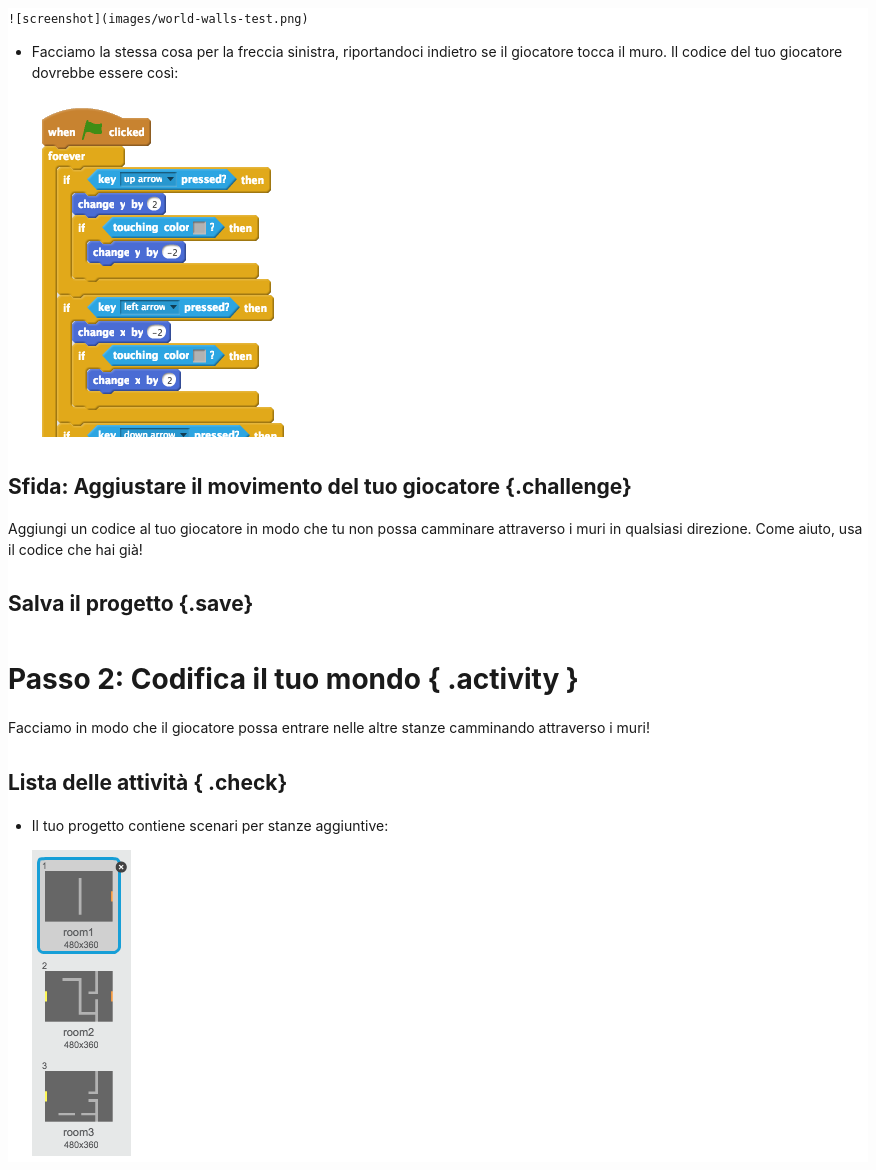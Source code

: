 	![screenshot](images/world-walls-test.png)

+ Facciamo la stessa cosa per la freccia sinistra, riportandoci indietro se il giocatore tocca il muro. Il codice del tuo giocatore dovrebbe essere così:

	![screenshot](images/world-wall-code.png)

## Sfida: Aggiustare il movimento del tuo giocatore {.challenge}
Aggiungi un codice al tuo giocatore in modo che tu non possa camminare attraverso i muri in qualsiasi direzione. Come aiuto, usa il codice che hai già!

## Salva il progetto {.save}

# Passo 2: Codifica il tuo mondo { .activity }

Facciamo in modo che il giocatore possa entrare nelle altre stanze camminando attraverso i muri!

## Lista delle attività { .check}

+ Il tuo progetto contiene scenari per stanze aggiuntive:

	![screenshot](images/world-backdrops.png)